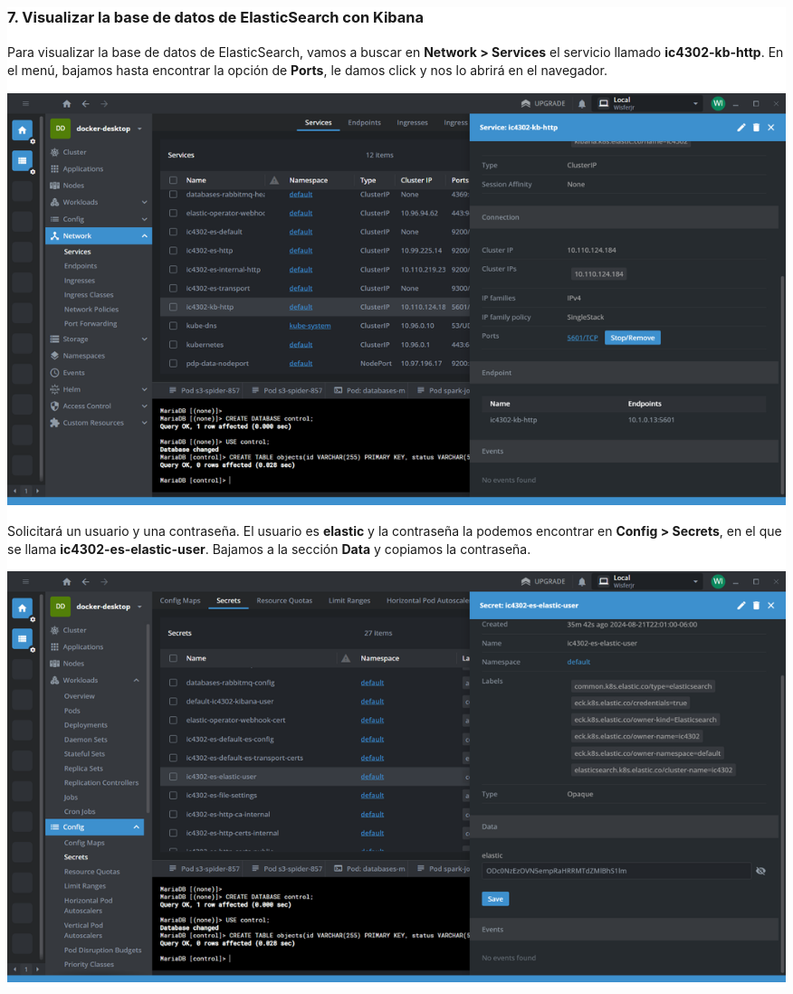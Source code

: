 ### 7. Visualizar la base de datos de ElasticSearch con Kibana

Para visualizar la base de datos de ElasticSearch, vamos a buscar en **Network > Services** el servicio llamado **ic4302-kb-http**. En el menú, bajamos hasta encontrar la opción de **Ports**, le damos click y nos lo abrirá en el navegador.

![Kibana](./images/Kibana.png "Kibana")

Solicitará un usuario y una contraseña. El usuario es **elastic** y la contraseña la podemos encontrar en **Config > Secrets**, en el que se llama **ic4302-es-elastic-user**. Bajamos a la sección **Data** y copiamos la contraseña.

![ElasticPWD](./images/ElasticPWD.png "ElasticPWD")
